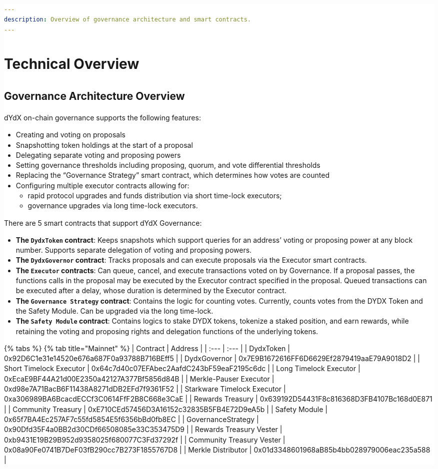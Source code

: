 ```yaml
---
description: Overview of governance architecture and smart contracts.
---
```


# Technical Overview

## Governance Architecture Overview

dYdX on-chain governance supports the following features:

* Creating and voting on proposals
* Snapshotting token holdings at the start of a proposal
* Delegating separate voting and proposing powers
* Setting governance thresholds including proposing, quorum, and vote differential thresholds
* Replacing the “Governance Strategy” smart contract, which determines how votes are counted
* Configuring multiple executor contracts allowing for:
  * rapid protocol upgrades and funds distribution via short time-lock executors;
  * governance upgrades via long time-lock executors.

There are 5 smart contracts that support dYdX Governance:

* **The `DydxToken` contract**: Keeps snapshots which support queries for an address’ voting or proposing power at any block number. Supports separate delegation of voting and proposing powers.
* **The `DydxGovernor` contract**: Tracks proposals and can execute proposals via the Executor smart contracts.
* **The `Executor` contracts**: Can queue, cancel, and execute transactions voted on by Governance. If a proposal passes, the functions calls in the proposal may be executed by the Executor contract specified in the proposal. Queued transactions can be executed after a delay, whose duration is determined by the Executor contract.
* **The `Governance Strategy` contract**: Contains the logic for counting votes. Currently, counts votes from the DYDX Token and the Safety Module. Can be upgraded via the long time-lock.
* **The `Safety Module` contract**: Contains logics to stake DYDX tokens, tokenize a staked position, and earn rewards, while retaining the voting and proposing rights and delegation functions of the underlying tokens.

{% tabs %}
{% tab title="Mainnet" %}
| Contract | Address |
| :--- | :--- |
| DydxToken | 0x92D6C1e31e14520e676a687F0a93788B716BEff5 |
| DydxGovernor | 0x7E9B1672616FF6D6629Ef2879419aaE79A9018D2 |
| Short Timelock Executor | 0x64c7d40c07EFAbec2AafdC243bF59eaF2195c6dc |
| Long Timelock Executor | 0xEcaE9BF44A21d00E2350a42127A377Bf5856d84B |
| Merkle-Pauser Executor | 0xd98e7A71BacB6F11438A8271dDB2EFd7f9361F52 |
| Starkware Timelock Executor | 0xa306989BA6BcacdECCf3C0614FfF2B8C668e3CaE |
| Rewards Treasury | 0x639192D54431F8c816368D3FB4107Bc168d0E871 |
| Community Treasury | 0xE710CEd57456D3A16152c32835B5FB4E72D9eA5b |
| Safety Module | 0x65f7BA4Ec257AF7c55fd5854E5f6356bBd0fb8EC |
| GovernanceStrategy | 0x90Dfd35F4a0BB2d30CDf66508085e33C353475D9 |
| Rewards Treasury Vester  | 0xb9431E19B29B952d9358025f680077C3Fd37292f |
| Community Treasury Vester  | 0x08a90Fe0741B7DeF03fB290cc7B273F1855767D8 |
| Merkle Distributor  | 0x01d3348601968aB85b4bb028979006eac235a588 |